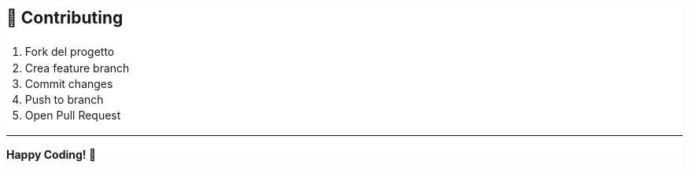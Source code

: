 
## 🤝 Contributing

1. Fork del progetto
2. Crea feature branch
3. Commit changes
4. Push to branch
5. Open Pull Request

---

**Happy Coding! 🚀**
